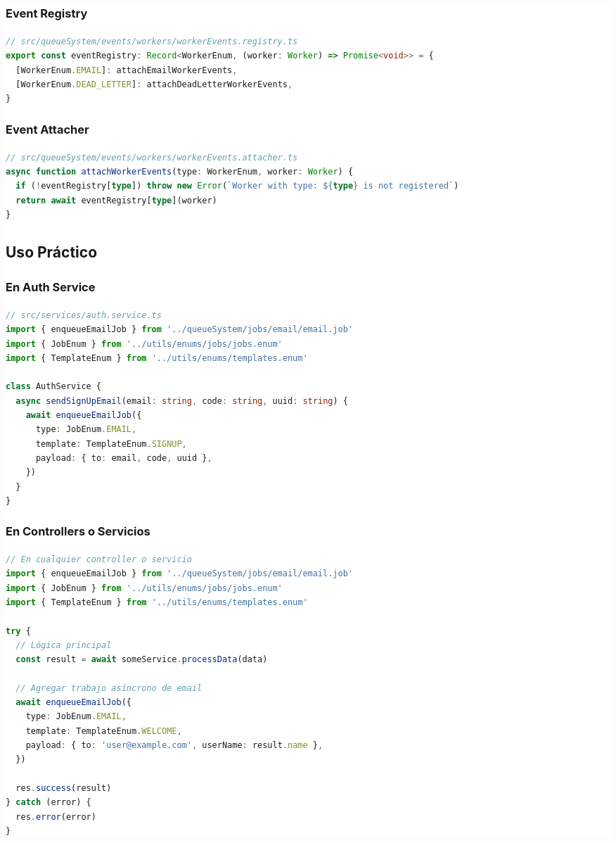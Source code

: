 
### Event Registry

```typescript
// src/queueSystem/events/workers/workerEvents.registry.ts
export const eventRegistry: Record<WorkerEnum, (worker: Worker) => Promise<void>> = {
  [WorkerEnum.EMAIL]: attachEmailWorkerEvents,
  [WorkerEnum.DEAD_LETTER]: attachDeadLetterWorkerEvents,
}
```

### Event Attacher

```typescript
// src/queueSystem/events/workers/workerEvents.attacher.ts
async function attachWorkerEvents(type: WorkerEnum, worker: Worker) {
  if (!eventRegistry[type]) throw new Error(`Worker with type: ${type} is not registered`)
  return await eventRegistry[type](worker)
}
```

## Uso Práctico

### En Auth Service

```typescript
// src/services/auth.service.ts
import { enqueueEmailJob } from '../queueSystem/jobs/email/email.job'
import { JobEnum } from '../utils/enums/jobs/jobs.enum'
import { TemplateEnum } from '../utils/enums/templates.enum'

class AuthService {
  async sendSignUpEmail(email: string, code: string, uuid: string) {
    await enqueueEmailJob({
      type: JobEnum.EMAIL,
      template: TemplateEnum.SIGNUP,
      payload: { to: email, code, uuid },
    })
  }
}
```

### En Controllers o Servicios

```typescript
// En cualquier controller o servicio
import { enqueueEmailJob } from '../queueSystem/jobs/email/email.job'
import { JobEnum } from '../utils/enums/jobs/jobs.enum'
import { TemplateEnum } from '../utils/enums/templates.enum'

try {
  // Lógica principal
  const result = await someService.processData(data)

  // Agregar trabajo asíncrono de email
  await enqueueEmailJob({
    type: JobEnum.EMAIL,
    template: TemplateEnum.WELCOME,
    payload: { to: 'user@example.com', userName: result.name },
  })

  res.success(result)
} catch (error) {
  res.error(error)
}
```